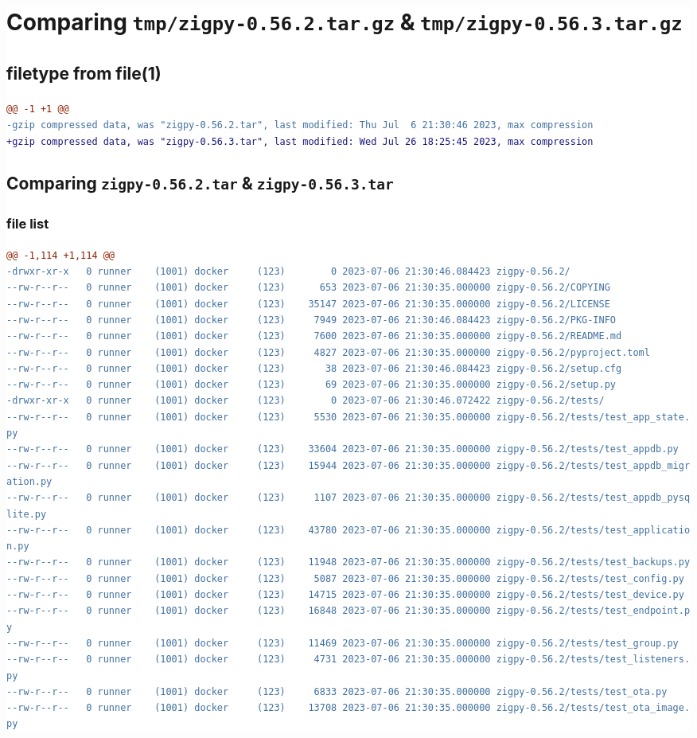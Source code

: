 # Comparing `tmp/zigpy-0.56.2.tar.gz` & `tmp/zigpy-0.56.3.tar.gz`

## filetype from file(1)

```diff
@@ -1 +1 @@
-gzip compressed data, was "zigpy-0.56.2.tar", last modified: Thu Jul  6 21:30:46 2023, max compression
+gzip compressed data, was "zigpy-0.56.3.tar", last modified: Wed Jul 26 18:25:45 2023, max compression
```

## Comparing `zigpy-0.56.2.tar` & `zigpy-0.56.3.tar`

### file list

```diff
@@ -1,114 +1,114 @@
-drwxr-xr-x   0 runner    (1001) docker     (123)        0 2023-07-06 21:30:46.084423 zigpy-0.56.2/
--rw-r--r--   0 runner    (1001) docker     (123)      653 2023-07-06 21:30:35.000000 zigpy-0.56.2/COPYING
--rw-r--r--   0 runner    (1001) docker     (123)    35147 2023-07-06 21:30:35.000000 zigpy-0.56.2/LICENSE
--rw-r--r--   0 runner    (1001) docker     (123)     7949 2023-07-06 21:30:46.084423 zigpy-0.56.2/PKG-INFO
--rw-r--r--   0 runner    (1001) docker     (123)     7600 2023-07-06 21:30:35.000000 zigpy-0.56.2/README.md
--rw-r--r--   0 runner    (1001) docker     (123)     4827 2023-07-06 21:30:35.000000 zigpy-0.56.2/pyproject.toml
--rw-r--r--   0 runner    (1001) docker     (123)       38 2023-07-06 21:30:46.084423 zigpy-0.56.2/setup.cfg
--rw-r--r--   0 runner    (1001) docker     (123)       69 2023-07-06 21:30:35.000000 zigpy-0.56.2/setup.py
-drwxr-xr-x   0 runner    (1001) docker     (123)        0 2023-07-06 21:30:46.072422 zigpy-0.56.2/tests/
--rw-r--r--   0 runner    (1001) docker     (123)     5530 2023-07-06 21:30:35.000000 zigpy-0.56.2/tests/test_app_state.py
--rw-r--r--   0 runner    (1001) docker     (123)    33604 2023-07-06 21:30:35.000000 zigpy-0.56.2/tests/test_appdb.py
--rw-r--r--   0 runner    (1001) docker     (123)    15944 2023-07-06 21:30:35.000000 zigpy-0.56.2/tests/test_appdb_migration.py
--rw-r--r--   0 runner    (1001) docker     (123)     1107 2023-07-06 21:30:35.000000 zigpy-0.56.2/tests/test_appdb_pysqlite.py
--rw-r--r--   0 runner    (1001) docker     (123)    43780 2023-07-06 21:30:35.000000 zigpy-0.56.2/tests/test_application.py
--rw-r--r--   0 runner    (1001) docker     (123)    11948 2023-07-06 21:30:35.000000 zigpy-0.56.2/tests/test_backups.py
--rw-r--r--   0 runner    (1001) docker     (123)     5087 2023-07-06 21:30:35.000000 zigpy-0.56.2/tests/test_config.py
--rw-r--r--   0 runner    (1001) docker     (123)    14715 2023-07-06 21:30:35.000000 zigpy-0.56.2/tests/test_device.py
--rw-r--r--   0 runner    (1001) docker     (123)    16848 2023-07-06 21:30:35.000000 zigpy-0.56.2/tests/test_endpoint.py
--rw-r--r--   0 runner    (1001) docker     (123)    11469 2023-07-06 21:30:35.000000 zigpy-0.56.2/tests/test_group.py
--rw-r--r--   0 runner    (1001) docker     (123)     4731 2023-07-06 21:30:35.000000 zigpy-0.56.2/tests/test_listeners.py
--rw-r--r--   0 runner    (1001) docker     (123)     6833 2023-07-06 21:30:35.000000 zigpy-0.56.2/tests/test_ota.py
--rw-r--r--   0 runner    (1001) docker     (123)    13708 2023-07-06 21:30:35.000000 zigpy-0.56.2/tests/test_ota_image.py
```